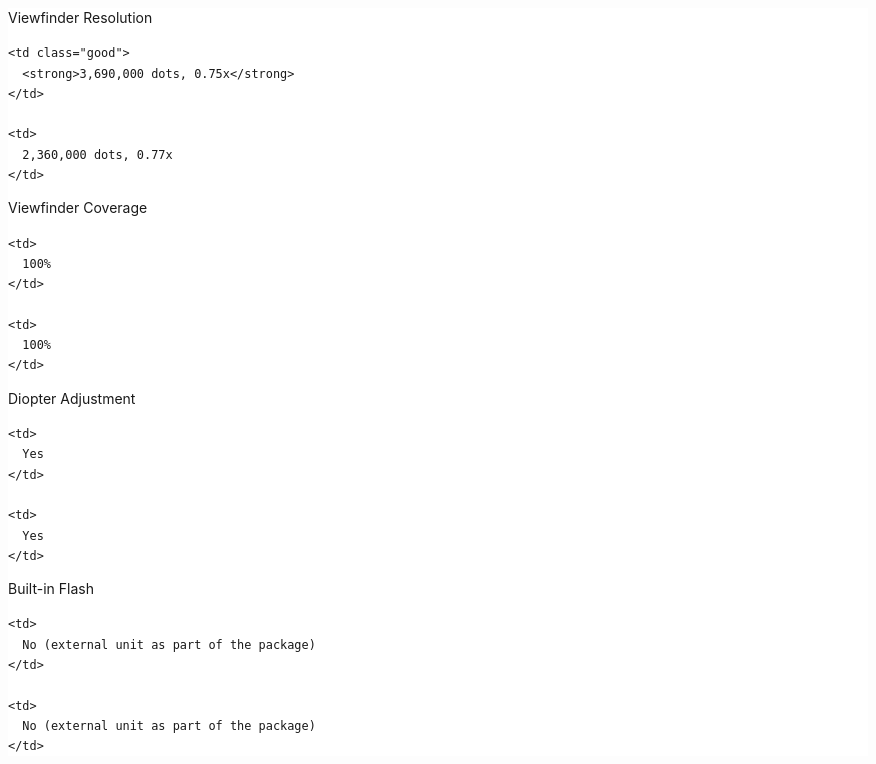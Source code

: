   <tr>
    <td>
      Viewfinder Resolution
    </td>
    
    <td class="good">
      <strong>3,690,000 dots, 0.75x</strong>
    </td>
    
    <td>
      2,360,000 dots, 0.77x
    </td>
  </tr>
  
  <tr>
    <td>
      Viewfinder Coverage
    </td>
    
    <td>
      100%
    </td>
    
    <td>
      100%
    </td>
  </tr>
  
  <tr>
    <td>
      Diopter Adjustment
    </td>
    
    <td>
      Yes
    </td>
    
    <td>
      Yes
    </td>
  </tr>
  
  <tr>
    <td>
      Built-in Flash
    </td>
    
    <td>
      No (external unit as part of the package)
    </td>
    
    <td>
      No (external unit as part of the package)
    </td>
  </tr>
  